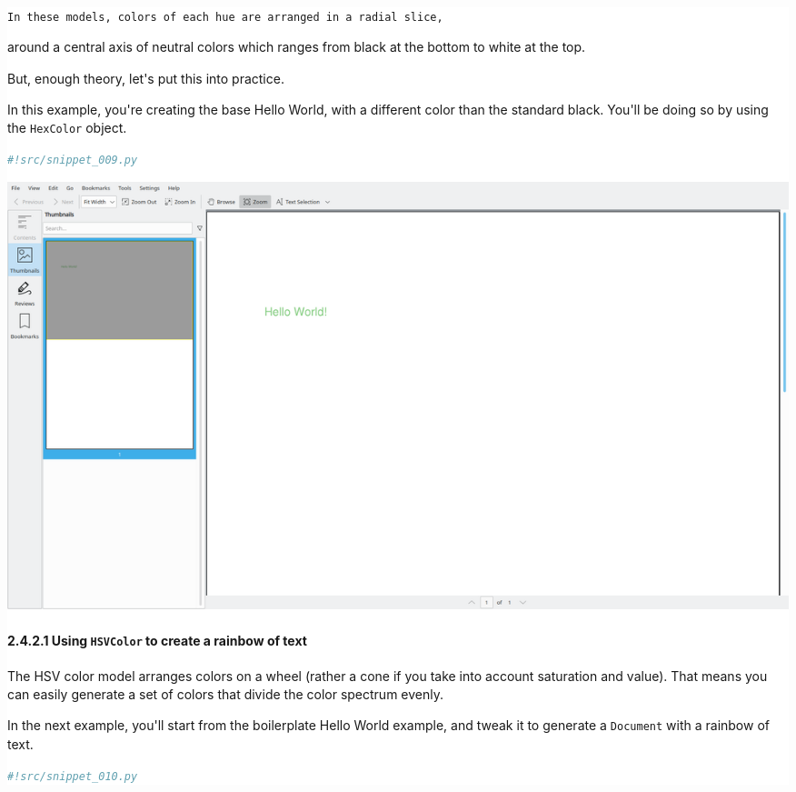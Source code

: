     In these models, colors of each hue are arranged in a radial slice,  
around a central axis of neutral colors which ranges from black at the bottom to white at the top.

But, enough theory, let's put this into practice.

In this example, you're creating the base Hello World, with a different color than the standard black. You'll be doing so by using the `HexColor` object.

```python 
#!src/snippet_009.py
```

![enter image description here](img/snippet_009.png)

#### 2.4.2.1 Using `HSVColor` to create a rainbow of text

The HSV color model arranges colors on a wheel (rather a cone if you take into account saturation and value). That means you can easily generate a set of colors that divide the color spectrum evenly. 

In the next example, you'll start from the boilerplate Hello World example, and tweak it to generate a `Document` with a rainbow of text.

```python 
#!src/snippet_010.py
```
